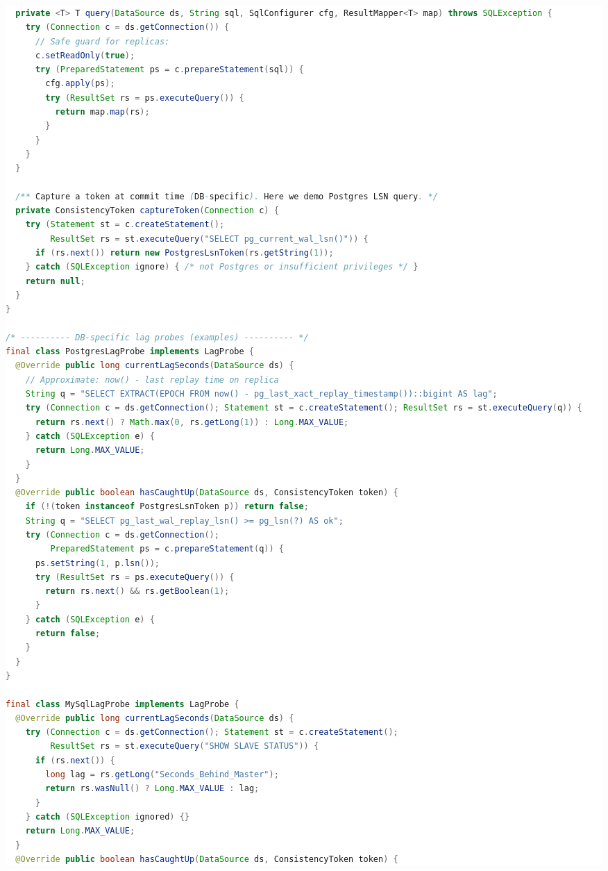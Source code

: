 ```java
  private <T> T query(DataSource ds, String sql, SqlConfigurer cfg, ResultMapper<T> map) throws SQLException {
    try (Connection c = ds.getConnection()) {
      // Safe guard for replicas:
      c.setReadOnly(true);
      try (PreparedStatement ps = c.prepareStatement(sql)) {
        cfg.apply(ps);
        try (ResultSet rs = ps.executeQuery()) {
          return map.map(rs);
        }
      }
    }
  }

  /** Capture a token at commit time (DB-specific). Here we demo Postgres LSN query. */
  private ConsistencyToken captureToken(Connection c) {
    try (Statement st = c.createStatement();
         ResultSet rs = st.executeQuery("SELECT pg_current_wal_lsn()")) {
      if (rs.next()) return new PostgresLsnToken(rs.getString(1));
    } catch (SQLException ignore) { /* not Postgres or insufficient privileges */ }
    return null;
  }
}

/* ---------- DB-specific lag probes (examples) ---------- */
final class PostgresLagProbe implements LagProbe {
  @Override public long currentLagSeconds(DataSource ds) {
    // Approximate: now() - last replay time on replica
    String q = "SELECT EXTRACT(EPOCH FROM now() - pg_last_xact_replay_timestamp())::bigint AS lag";
    try (Connection c = ds.getConnection(); Statement st = c.createStatement(); ResultSet rs = st.executeQuery(q)) {
      return rs.next() ? Math.max(0, rs.getLong(1)) : Long.MAX_VALUE;
    } catch (SQLException e) {
      return Long.MAX_VALUE;
    }
  }
  @Override public boolean hasCaughtUp(DataSource ds, ConsistencyToken token) {
    if (!(token instanceof PostgresLsnToken p)) return false;
    String q = "SELECT pg_last_wal_replay_lsn() >= pg_lsn(?) AS ok";
    try (Connection c = ds.getConnection();
         PreparedStatement ps = c.prepareStatement(q)) {
      ps.setString(1, p.lsn());
      try (ResultSet rs = ps.executeQuery()) {
        return rs.next() && rs.getBoolean(1);
      }
    } catch (SQLException e) {
      return false;
    }
  }
}

final class MySqlLagProbe implements LagProbe {
  @Override public long currentLagSeconds(DataSource ds) {
    try (Connection c = ds.getConnection(); Statement st = c.createStatement();
         ResultSet rs = st.executeQuery("SHOW SLAVE STATUS")) {
      if (rs.next()) {
        long lag = rs.getLong("Seconds_Behind_Master");
        return rs.wasNull() ? Long.MAX_VALUE : lag;
      }
    } catch (SQLException ignored) {}
    return Long.MAX_VALUE;
  }
  @Override public boolean hasCaughtUp(DataSource ds, ConsistencyToken token) {
```